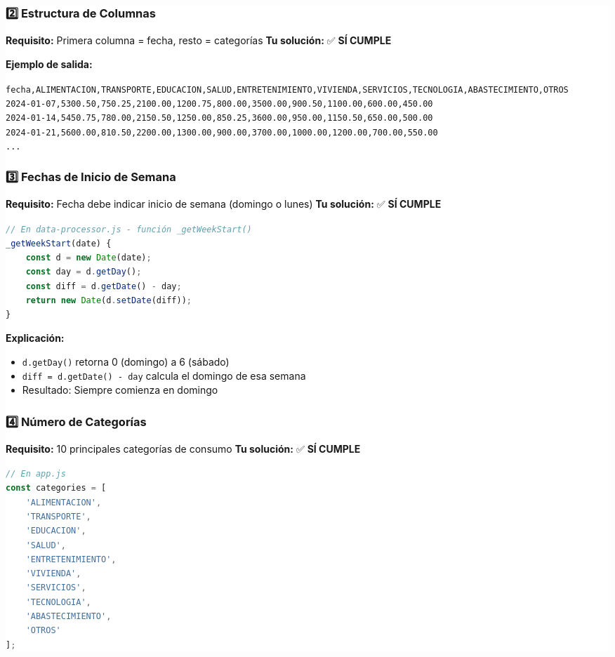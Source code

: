 ### 2️⃣ Estructura de Columnas
**Requisito:** Primera columna = fecha, resto = categorías
**Tu solución:** ✅ **SÍ CUMPLE**

**Ejemplo de salida:**
```
fecha,ALIMENTACION,TRANSPORTE,EDUCACION,SALUD,ENTRETENIMIENTO,VIVIENDA,SERVICIOS,TECNOLOGIA,ABASTECIMIENTO,OTROS
2024-01-07,5300.50,750.25,2100.00,1200.75,800.00,3500.00,900.50,1100.00,600.00,450.00
2024-01-14,5450.75,780.00,2150.50,1250.00,850.25,3600.00,950.00,1150.50,650.00,500.00
2024-01-21,5600.00,810.50,2200.00,1300.00,900.00,3700.00,1000.00,1200.00,700.00,550.00
...
```

### 3️⃣ Fechas de Inicio de Semana
**Requisito:** Fecha debe indicar inicio de semana (domingo o lunes)
**Tu solución:** ✅ **SÍ CUMPLE**

```javascript
// En data-processor.js - función _getWeekStart()
_getWeekStart(date) {
    const d = new Date(date);
    const day = d.getDay();
    const diff = d.getDate() - day;
    return new Date(d.setDate(diff));
}
```

**Explicación:**
- `d.getDay()` retorna 0 (domingo) a 6 (sábado)
- `diff = d.getDate() - day` calcula el domingo de esa semana
- Resultado: Siempre comienza en domingo

### 4️⃣ Número de Categorías
**Requisito:** 10 principales categorías de consumo
**Tu solución:** ✅ **SÍ CUMPLE**

```javascript
// En app.js
const categories = [
    'ALIMENTACION',
    'TRANSPORTE',
    'EDUCACION',
    'SALUD',
    'ENTRETENIMIENTO',
    'VIVIENDA',
    'SERVICIOS',
    'TECNOLOGIA',
    'ABASTECIMIENTO',
    'OTROS'
];
```
